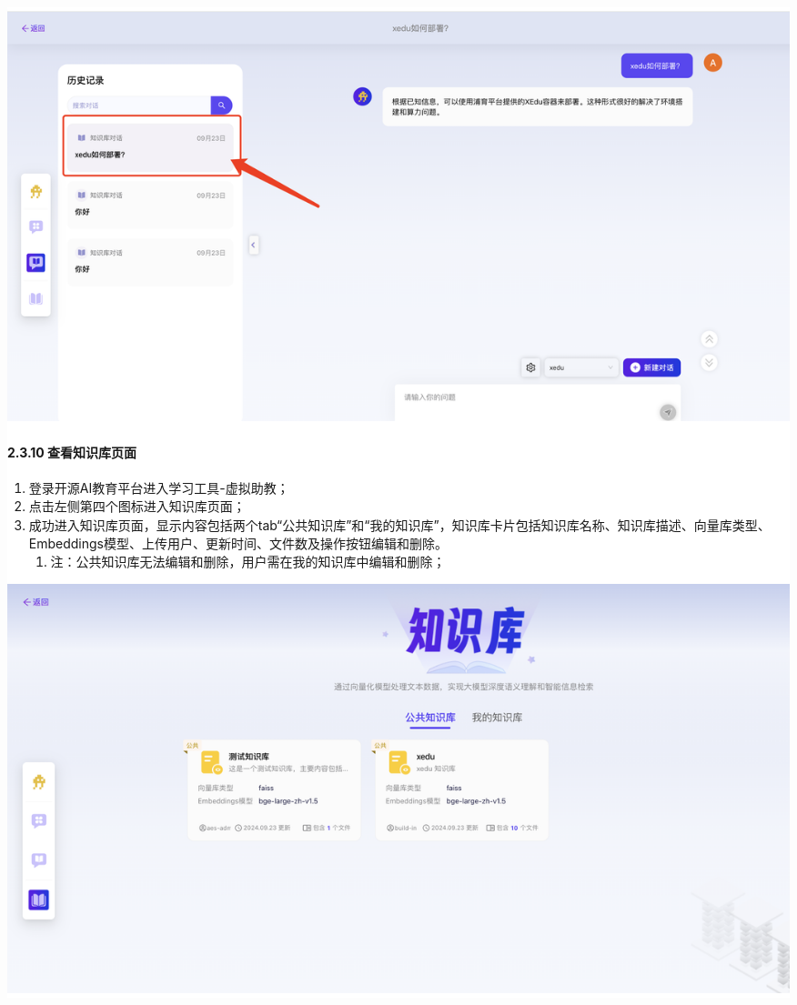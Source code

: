 ![历史对话恢复](06-02tools/06-02-03assistant/06-02-03-14kbchatrecover.png)

#### 2.3.10 查看知识库页面
1. 登录开源AI教育平台进入学习工具-虚拟助教；
2. 点击左侧第四个图标进入知识库页面；
3. 成功进入知识库页面，显示内容包括两个tab“公共知识库”和“我的知识库”，知识库卡片包括知识库名称、知识库描述、向量库类型、Embeddings模型、上传用户、更新时间、文件数及操作按钮编辑和删除。
   1. 注：公共知识库无法编辑和删除，用户需在我的知识库中编辑和删除；

![查看知识库页面](06-02tools/06-02-03assistant/06-02-03-15kbview.png)